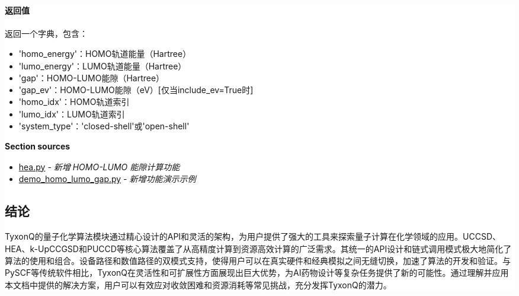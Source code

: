 #### 返回值
返回一个字典，包含：
- 'homo_energy'：HOMO轨道能量（Hartree）
- 'lumo_energy'：LUMO轨道能量（Hartree）
- 'gap'：HOMO-LUMO能隙（Hartree）
- 'gap_ev'：HOMO-LUMO能隙（eV）[仅当include_ev=True时]
- 'homo_idx'：HOMO轨道索引
- 'lumo_idx'：LUMO轨道索引
- 'system_type'：'closed-shell'或'open-shell'

**Section sources**
- [hea.py](file://src/tyxonq/applications/chem/algorithms/hea.py#L729-L815) - *新增 HOMO-LUMO 能隙计算功能*
- [demo_homo_lumo_gap.py](file://examples/demo_homo_lumo_gap.py#L0-L201) - *新增功能演示示例*

## 结论
TyxonQ的量子化学算法模块通过精心设计的API和灵活的架构，为用户提供了强大的工具来探索量子计算在化学领域的应用。UCCSD、HEA、k-UpCCGSD和PUCCD等核心算法覆盖了从高精度计算到资源高效计算的广泛需求。其统一的API设计和链式调用模式极大地简化了算法的使用和组合。设备路径和数值路径的双模式支持，使得用户可以在真实硬件和经典模拟之间无缝切换，加速了算法的开发和验证。与PySCF等传统软件相比，TyxonQ在灵活性和可扩展性方面展现出巨大优势，为AI药物设计等复杂任务提供了新的可能性。通过理解并应用本文档中提供的解决方案，用户可以有效应对收敛困难和资源消耗等常见挑战，充分发挥TyxonQ的潜力。
